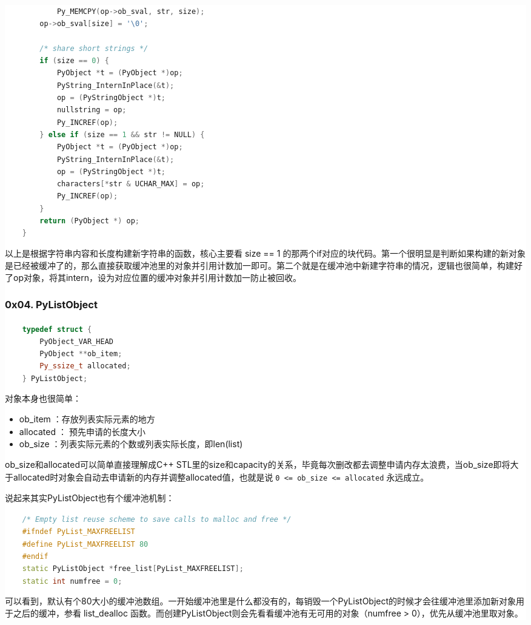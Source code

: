 ```cpp
            Py_MEMCPY(op->ob_sval, str, size);
        op->ob_sval[size] = '\0';
        
        /* share short strings */
        if (size == 0) {
            PyObject *t = (PyObject *)op;
            PyString_InternInPlace(&t);
            op = (PyStringObject *)t;
            nullstring = op;
            Py_INCREF(op);
        } else if (size == 1 && str != NULL) {
            PyObject *t = (PyObject *)op;
            PyString_InternInPlace(&t);
            op = (PyStringObject *)t;
            characters[*str & UCHAR_MAX] = op;
            Py_INCREF(op);
        }
        return (PyObject *) op;
    }
```

以上是根据字符串内容和长度构建新字符串的函数，核心主要看 size == 1 的那两个if对应的块代码。第一个很明显是判断如果构建的新对象是已经被缓冲了的，那么直接获取缓冲池里的对象并引用计数加一即可。第二个就是在缓冲池中新建字符串的情况，逻辑也很简单，构建好了op对象，将其intern，设为对应位置的缓冲对象并引用计数加一防止被回收。

### 0x04. PyListObject

```cpp
    typedef struct {
        PyObject_VAR_HEAD
        PyObject **ob_item;
        Py_ssize_t allocated;
    } PyListObject;
```

对象本身也很简单：

+ ob_item ：存放列表实际元素的地方
+ allocated ： 预先申请的长度大小
+ ob_size ：列表实际元素的个数或列表实际长度，即len(list)

ob_size和allocated可以简单直接理解成C++ STL里的size和capacity的关系，毕竟每次删改都去调整申请内存太浪费，当ob_size即将大于allocated时对象会自动去申请新的内存并调整allocated值，也就是说 `0 <= ob_size <= allocated` 永远成立。

说起来其实PyListObject也有个缓冲池机制：

```cpp
    /* Empty list reuse scheme to save calls to malloc and free */
    #ifndef PyList_MAXFREELIST
    #define PyList_MAXFREELIST 80
    #endif
    static PyListObject *free_list[PyList_MAXFREELIST];
    static int numfree = 0;
```

可以看到，默认有个80大小的缓冲池数组。一开始缓冲池里是什么都没有的，每销毁一个PyListObject的时候才会往缓冲池里添加新对象用于之后的缓冲，参看 list_dealloc 函数。而创建PyListObject则会先看看缓冲池有无可用的对象（numfree > 0），优先从缓冲池里取对象。
